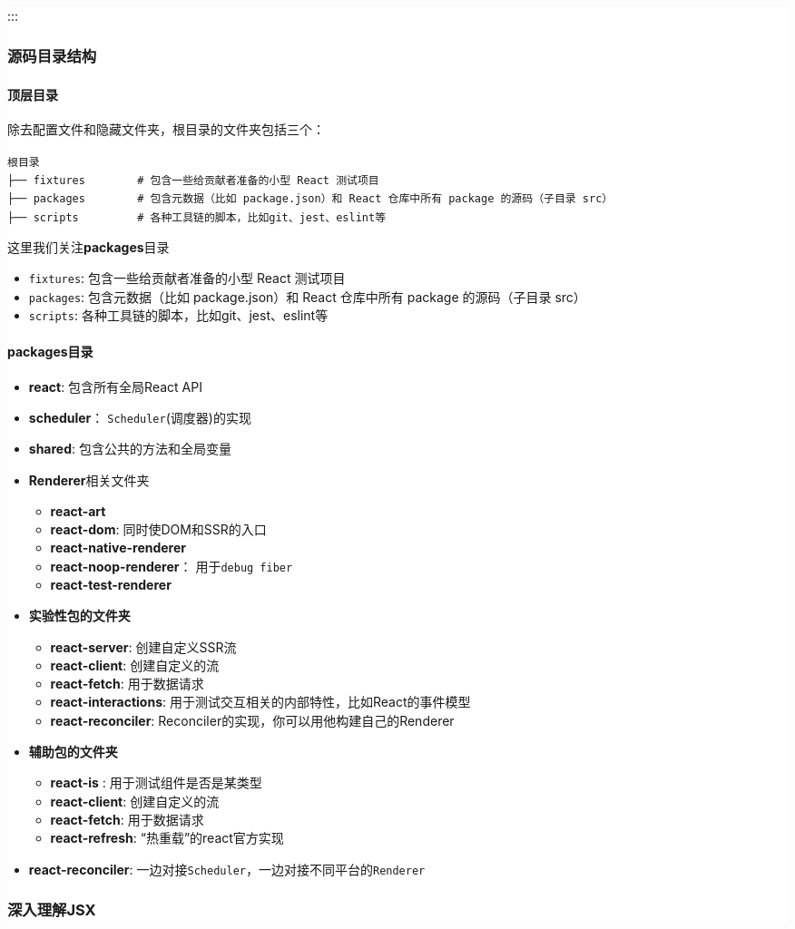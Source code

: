 :::

### 源码目录结构

#### 顶层目录

除去配置文件和隐藏文件夹，根目录的文件夹包括三个：

```text
根目录
├── fixtures        # 包含一些给贡献者准备的小型 React 测试项目
├── packages        # 包含元数据（比如 package.json）和 React 仓库中所有 package 的源码（子目录 src）
├── scripts         # 各种工具链的脚本，比如git、jest、eslint等
```

这里我们关注**packages**目录

- `fixtures`: 包含一些给贡献者准备的小型 React 测试项目
- `packages`: 包含元数据（比如 package.json）和 React 仓库中所有 package 的源码（子目录 src）
- `scripts`: 各种工具链的脚本，比如git、jest、eslint等



#### packages目录

- **react**: 包含所有全局React API 

- **scheduler**： `Scheduler`(调度器)的实现

- **shared**: 包含公共的方法和全局变量

- **Renderer**相关文件夹

  - **react-art**
  - **react-dom**: 同时使DOM和SSR的入口
  - **react-native-renderer**
  - **react-noop-renderer**： 用于`debug fiber`
  - **react-test-renderer**

- **实验性包的文件夹**

  - **react-server**: 创建自定义SSR流
  - **react-client**: 创建自定义的流
  - **react-fetch**: 用于数据请求
  - **react-interactions**: 用于测试交互相关的内部特性，比如React的事件模型
  - **react-reconciler**: Reconciler的实现，你可以用他构建自己的Renderer
  
- **辅助包的文件夹**

  - **react-is** : 用于测试组件是否是某类型
  - **react-client**: 创建自定义的流
  - **react-fetch**: 用于数据请求
  - **react-refresh**: “热重载”的react官方实现


- **react-reconciler**: 一边对接`Scheduler`，一边对接不同平台的`Renderer`



### 深入理解JSX
